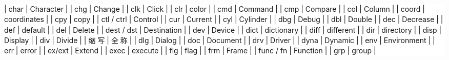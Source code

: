| char         | Character                         |
| chg          | Change                            |
| clk          | Click                             |
| clr          | color                             |
| cmd          | Command                           |
| cmp          | Compare                           |
| col          | Column                            |
| coord        | coordinates                       |
| cpy          | copy                              |
| ctl / ctrl   | Control                           |
| cur          | Current                           |
| cyl          | Cylinder                          |
| dbg          | Debug                             |
| dbl          | Double                            |
| dec          | Decrease                          |
| def          | default                           |
| del          | Delete                            |
| dest / dst   | Destination                       |
| dev          | Device                            |
| dict         | dictionary                        |
| diff         | different                         |
| dir          | directory                         |
| disp         | Display                           |
| div          | Divide                            |
| 缩 写        | 全 称                             |
| dlg          | Dialog                            |
| doc          | Document                          |
| drv          | Driver                            |
| dyna         | Dynamic                           |
| env          | Environment                       |
| err          | error                             |
| ex/ext       | Extend                            |
| exec         | execute                           |
| flg          | flag                              |
| frm          | Frame                             |
| func / fn    | Function                          |
| grp          | group                             |
